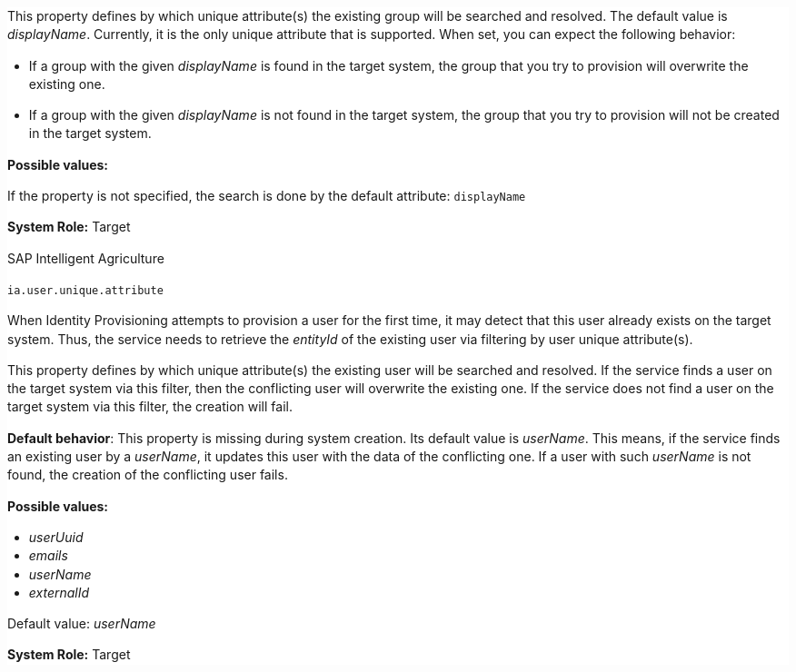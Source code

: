 This property defines by which unique attribute\(s\) the existing group will be searched and resolved. The default value is *displayName*. Currently, it is the only unique attribute that is supported. When set, you can expect the following behavior:

-   If a group with the given *displayName* is found in the target system, the group that you try to provision will overwrite the existing one.

-   If a group with the given *displayName* is not found in the target system, the group that you try to provision will not be created in the target system.


**Possible values:**

If the property is not specified, the search is done by the default attribute: `displayName`

**System Role:** Target

</td>
<td valign="top">

SAP Intelligent Agriculture

</td>
</tr>
<tr>
<td valign="top">

`ia.user.unique.attribute` 

</td>
<td valign="top">

When Identity Provisioning attempts to provision a user for the first time, it may detect that this user already exists on the target system. Thus, the service needs to retrieve the *entityId* of the existing user via filtering by user unique attribute\(s\).

This property defines by which unique attribute\(s\) the existing user will be searched and resolved. If the service finds a user on the target system via this filter, then the conflicting user will overwrite the existing one. If the service does not find a user on the target system via this filter, the creation will fail.

**Default behavior**: This property is missing during system creation. Its default value is *userName*. This means, if the service finds an existing user by a *userName*, it updates this user with the data of the conflicting one. If a user with such *userName* is not found, the creation of the conflicting user fails.

**Possible values:**

-   *userUuid*
-   *emails*
-   *userName*
-   *externalId*

Default value: *userName*

**System Role:** Target

</td>
<td valign="top">
